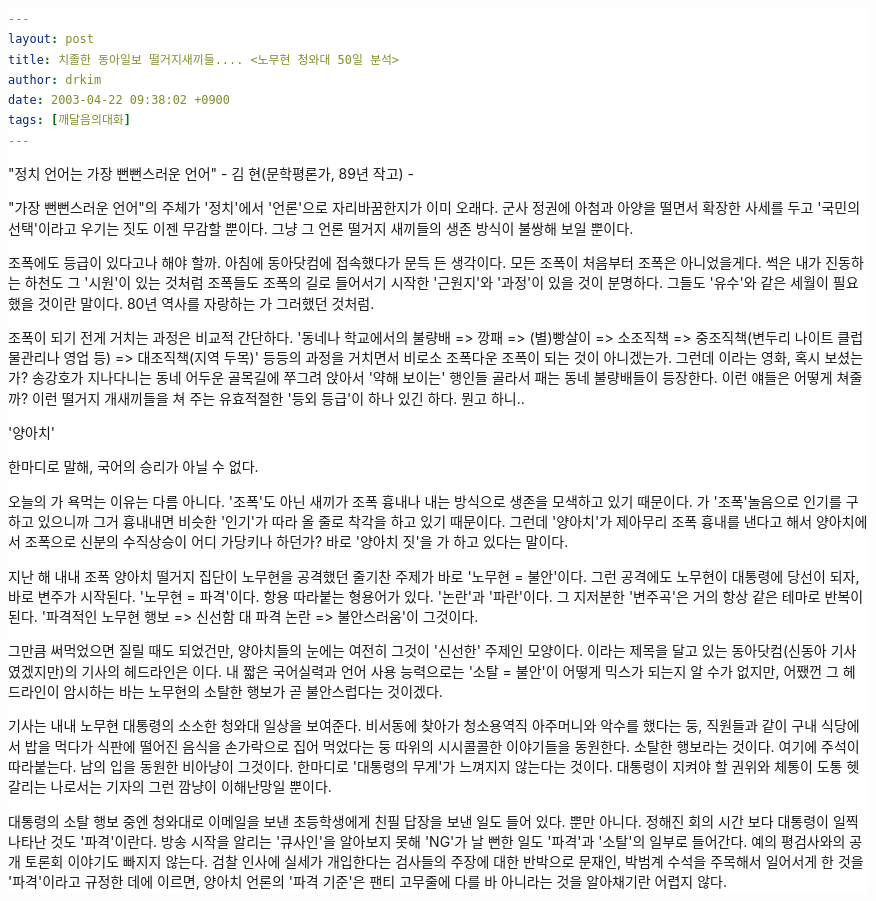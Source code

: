 ```yaml
---
layout: post
title: 치졸한 동아일보 떨거지새끼들.... <노무현 청와대 50일 분석>
author: drkim
date: 2003-04-22 09:38:02 +0900
tags: [깨달음의대화]
---
```

"정치 언어는 가장 뻔뻔스러운 언어" - 김 현(문학평론가, 89년 작고) -
  

      
"가장 뻔뻔스러운 언어"의 주체가 '정치'에서 '언론'으로 자리바꿈한지가 이미 오래다. 군사 정권에 아첨과 아양을 떨면서 확장한 사세를 두고 '국민의 선택'이라고 우기는 짓도 이젠 무감할 뿐이다. 그냥 그 언론 떨거지 새끼들의 생존 방식이 불쌍해 보일 뿐이다.
  

      
조폭에도 등급이 있다고나 해야 할까. 아침에 동아닷컴에 접속했다가 문득 든 생각이다. 모든 조폭이 처음부터 조폭은 아니었을게다. 썩은 내가 진동하는 하천도 그 '시원'이 있는 것처럼 조폭들도 조폭의 길로 들어서기 시작한 '근원지'와 '과정'이 있을 것이 분명하다. 그들도 '유수'와 같은 세월이 필요했을 것이란 말이다. 80년 역사를 자랑하는 가 그러했던 것처럼.
  

      
조폭이 되기 전게 거치는 과정은 비교적 간단하다. '동네나 학교에서의 불량배 => 깡패 => (별)빵살이 => 소조직책 => 중조직책(변두리 나이트 클럽 물관리나 영업 등) => 대조직책(지역 두목)' 등등의 과정을 거치면서 비로소 조폭다운 조폭이 되는 것이 아니겠는가. 그런데 이라는 영화, 혹시 보셨는가? 송강호가 지나다니는 동네 어두운 골목길에 쭈그려 앉아서 '약해 보이는' 행인들 골라서 패는 동네 불량배들이 등장한다. 이런 얘들은 어떻게 쳐줄까? 이런 떨거지 개새끼들을 쳐 주는 유효적절한 '등외 등급'이 하나 있긴 하다. 뭔고 하니..
  

     
'양아치'
  

      
한마디로 말해, 국어의 승리가 아닐 수 없다.
  

      
오늘의 가 욕먹는 이유는 다름 아니다. '조폭'도 아닌 새끼가 조폭 흉내나 내는 방식으로 생존을 모색하고 있기 때문이다. 가 '조폭'놀음으로 인기를 구하고 있으니까 그거 흉내내면 비슷한 '인기'가 따라 올 줄로 착각을 하고 있기 때문이다. 그런데 '양아치'가 제아무리 조폭 흉내를 낸다고 해서 양아치에서 조폭으로 신분의 수직상승이 어디 가당키나 하던가? 바로 '양아치 짓'을 가 하고 있다는 말이다.
  

      
지난 해 내내 조폭 양아치 떨거지 집단이 노무현을 공격했던 줄기찬 주제가 바로 '노무현 = 불안'이다. 그런 공격에도 노무현이 대통령에 당선이 되자, 바로 변주가 시작된다. '노무현 = 파격'이다. 항용 따라붙는 형용어가 있다. '논란'과 '파란'이다. 그 지저분한 '변주곡'은 거의 항상 같은 테마로 반복이 된다. '파격적인 노무현 행보 => 신선함 대 파격 논란 => 불안스러움'이 그것이다.
  

     
그만큼 써먹었으면 질릴 때도 되었건만, 양아치들의 눈에는 여전히 그것이 '신선한' 주제인 모양이다. 이라는 제목을 달고 있는 동아닷컴(신동아 기사였겠지만)의 기사의 헤드라인은 이다. 내 짧은 국어실력과 언어 사용 능력으로는 '소탈 = 불안'이 어떻게 믹스가 되는지 알 수가 없지만, 어쨌껀 그 헤드라인이 암시하는 바는 노무현의 소탈한 행보가 곧 불안스럽다는 것이겠다.
  

     
기사는 내내 노무현 대통령의 소소한 청와대 일상을 보여준다. 비서동에 찾아가 청소용역직 아주머니와 악수를 했다는 둥, 직원들과 같이 구내 식당에서 밥을 먹다가 식판에 떨어진 음식을 손가락으로 집어 먹었다는 둥 따위의 시시콜콜한 이야기들을 동원한다. 소탈한 행보라는 것이다. 여기에 주석이 따라붙는다. 남의 입을 동원한 비아냥이 그것이다. 한마디로 '대통령의 무게'가 느껴지지 않는다는 것이다. 대통령이 지켜야 할 권위와 체통이 도통 헷갈리는 나로서는 기자의 그런 깜냥이 이해난망일 뿐이다.
  

     
대통령의 소탈 행보 중엔 청와대로 이메일을 보낸 초등학생에게 친필 답장을 보낸 일도 들어 있다. 뿐만 아니다. 정해진 회의 시간 보다 대통령이 일찍 나타난 것도 '파격'이란다. 방송 시작을 알리는 '큐사인'을 알아보지 못해 'NG'가 날 뻔한 일도 '파격'과 '소탈'의 일부로 들어간다. 예의 평검사와의 공개 토론회 이야기도 빠지지 않는다. 검찰 인사에 실세가 개입한다는 검사들의 주장에 대한 반박으로 문재인, 박범계 수석을 주목해서 일어서게 한 것을 '파격'이라고 규정한 데에 이르면, 양아치 언론의 '파격 기준'은 팬티 고무줄에 다를 바 아니라는 것을 알아채기란 어렵지 않다.
  